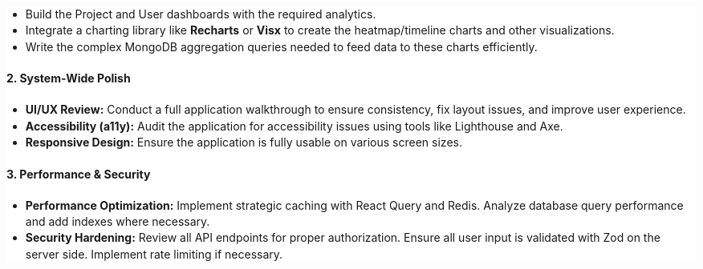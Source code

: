 - Build the Project and User dashboards with the required analytics.
- Integrate a charting library like **Recharts** or **Visx** to create the heatmap/timeline charts and other visualizations.
- Write the complex MongoDB aggregation queries needed to feed data to these charts efficiently.

#### **2. System-Wide Polish**

- **UI/UX Review:** Conduct a full application walkthrough to ensure consistency, fix layout issues, and improve user experience.
- **Accessibility (a11y):** Audit the application for accessibility issues using tools like Lighthouse and Axe.
- **Responsive Design:** Ensure the application is fully usable on various screen sizes.

#### **3. Performance & Security**

- **Performance Optimization:** Implement strategic caching with React Query and Redis. Analyze database query performance and add indexes where necessary.
- **Security Hardening:** Review all API endpoints for proper authorization. Ensure all user input is validated with Zod on the server side. Implement rate limiting if necessary.
